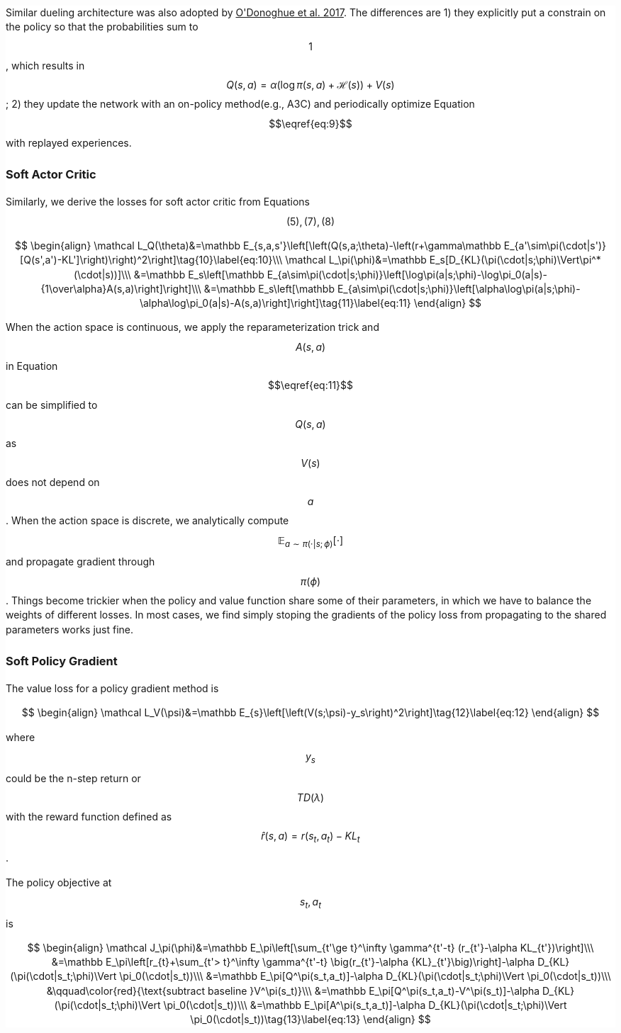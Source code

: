 Similar dueling architecture was also adopted by [O'Donoghue et al. 2017](#ref2). The differences are 1) they explicitly put a constrain on the policy so that the probabilities sum to $$1$$, which results in $$Q(s, a)=\alpha(\log\pi(s,a)+\mathcal H(s))+V(s)$$; 2) they update the network with an on-policy method(e.g., A3C) and periodically optimize Equation $$\eqref{eq:9}$$ with replayed experiences.

 ### Soft Actor Critic

Similarly, we derive the losses for soft actor critic from Equations $$(5),(7),(8)$$

$$
\begin{align}
\mathcal L_Q(\theta)&=\mathbb E_{s,a,s'}\left[\left(Q(s,a;\theta)-\left(r+\gamma\mathbb E_{a'\sim\pi(\cdot|s')}[Q(s',a')-KL']\right)\right)^2\right]\tag{10}\label{eq:10}\\\
\mathcal L_\pi(\phi)&=\mathbb E_s[D_{KL}(\pi(\cdot|s;\phi)\Vert\pi^*(\cdot|s))]\\\
&=\mathbb E_s\left[\mathbb E_{a\sim\pi(\cdot|s;\phi)}\left[\log\pi(a|s;\phi)-\log\pi_0(a|s)-{1\over\alpha}A(s,a)\right]\right]\\\
&=\mathbb E_s\left[\mathbb E_{a\sim\pi(\cdot|s;\phi)}\left[\alpha\log\pi(a|s;\phi)-\alpha\log\pi_0(a|s)-A(s,a)\right]\right]\tag{11}\label{eq:11}
\end{align}
$$

When the action space is continuous, we apply the reparameterization trick and $$A(s,a)$$ in Equation $$\eqref{eq:11}$$ can be simplified to $$Q(s,a)$$ as $$V(s)$$ does not depend on $$a$$. When the action space is discrete, we analytically compute $$\mathbb E_{a\sim\pi(\cdot\vert s;\phi)}[\cdot]$$ and propagate gradient through $$\pi(\phi)$$. Things become trickier when the policy and value function share some of their parameters, in which we have to balance the weights of different losses. In most cases, we find simply stoping the gradients of the policy loss from propagating to the shared parameters works just fine.

### Soft Policy Gradient

The value loss for a policy gradient method is 

$$
\begin{align}
\mathcal L_V(\psi)&=\mathbb E_{s}\left[\left(V(s;\psi)-y_s\right)^2\right]\tag{12}\label{eq:12}
\end{align}
$$

where $$y_s$$ could be the n-step return or $$TD(\lambda)$$ with the reward function defined as $$\hat r(s,a)=r(s_t,a_t)-KL_t$$.

The policy objective at $$s_t, a_t$$ is

$$
\begin{align}
\mathcal J_\pi(\phi)&=\mathbb E_\pi\left[\sum_{t'\ge t}^\infty \gamma^{t'-t} (r_{t'}-\alpha KL_{t'})\right]\\\
&=\mathbb E_\pi\left[r_{t}+\sum_{t'> t}^\infty \gamma^{t'-t} \big(r_{t'}-\alpha {KL}_{t'}\big)\right]-\alpha D_{KL}(\pi(\cdot|s_t;\phi)\Vert \pi_0(\cdot|s_t))\\\
&=\mathbb E_\pi[Q^\pi(s_t,a_t)]-\alpha D_{KL}(\pi(\cdot|s_t;\phi)\Vert \pi_0(\cdot|s_t))\\\
&\qquad\color{red}{\text{subtract baseline }V^\pi(s_t)}\\\
&=\mathbb E_\pi[Q^\pi(s_t,a_t)-V^\pi(s_t)]-\alpha D_{KL}(\pi(\cdot|s_t;\phi)\Vert \pi_0(\cdot|s_t))\\\
&=\mathbb E_\pi[A^\pi(s_t,a_t)]-\alpha D_{KL}(\pi(\cdot|s_t;\phi)\Vert \pi_0(\cdot|s_t))\tag{13}\label{eq:13}
\end{align}
$$
